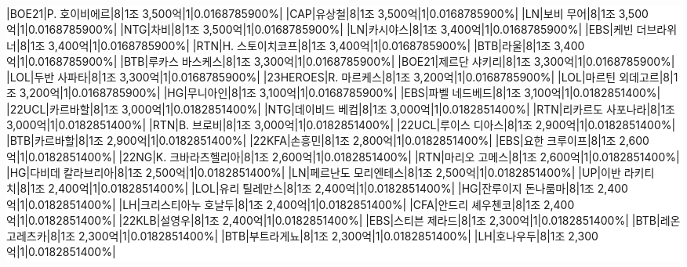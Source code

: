 |BOE21|P. 호이비에르|8|1조 3,500억|1|0.0168785900%|
|CAP|유상철|8|1조 3,500억|1|0.0168785900%|
|LN|보비 무어|8|1조 3,500억|1|0.0168785900%|
|NTG|차비|8|1조 3,500억|1|0.0168785900%|
|LN|카시야스|8|1조 3,400억|1|0.0168785900%|
|EBS|케빈 더브라위너|8|1조 3,400억|1|0.0168785900%|
|RTN|H. 스토이치코프|8|1조 3,400억|1|0.0168785900%|
|BTB|라울|8|1조 3,400억|1|0.0168785900%|
|BTB|루카스 바스케스|8|1조 3,300억|1|0.0168785900%|
|BOE21|제르단 샤키리|8|1조 3,300억|1|0.0168785900%|
|LOL|두반 사파타|8|1조 3,300억|1|0.0168785900%|
|23HEROES|R. 마르케스|8|1조 3,200억|1|0.0168785900%|
|LOL|마르틴 외데고르|8|1조 3,200억|1|0.0168785900%|
|HG|무니아인|8|1조 3,100억|1|0.0168785900%|
|EBS|파벨 네드베드|8|1조 3,100억|1|0.0182851400%|
|22UCL|카르바할|8|1조 3,000억|1|0.0182851400%|
|NTG|데이비드 베컴|8|1조 3,000억|1|0.0182851400%|
|RTN|리카르도 사포나라|8|1조 3,000억|1|0.0182851400%|
|RTN|B. 브로비|8|1조 3,000억|1|0.0182851400%|
|22UCL|루이스 디아스|8|1조 2,900억|1|0.0182851400%|
|BTB|카르바할|8|1조 2,900억|1|0.0182851400%|
|22KFA|손흥민|8|1조 2,800억|1|0.0182851400%|
|EBS|요한 크루이프|8|1조 2,600억|1|0.0182851400%|
|22NG|K. 크바라츠헬리아|8|1조 2,600억|1|0.0182851400%|
|RTN|마리오 고메스|8|1조 2,600억|1|0.0182851400%|
|HG|다비데 칼라브리아|8|1조 2,500억|1|0.0182851400%|
|LN|페르난도 모리엔테스|8|1조 2,500억|1|0.0182851400%|
|UP|이반 라키티치|8|1조 2,400억|1|0.0182851400%|
|LOL|유리 틸레만스|8|1조 2,400억|1|0.0182851400%|
|HG|잔루이지 돈나룸마|8|1조 2,400억|1|0.0182851400%|
|LH|크리스티아누 호날두|8|1조 2,400억|1|0.0182851400%|
|CFA|안드리 셰우첸코|8|1조 2,400억|1|0.0182851400%|
|22KLB|설영우|8|1조 2,400억|1|0.0182851400%|
|EBS|스티븐 제라드|8|1조 2,300억|1|0.0182851400%|
|BTB|레온 고레츠카|8|1조 2,300억|1|0.0182851400%|
|BTB|부트라게뇨|8|1조 2,300억|1|0.0182851400%|
|LH|호나우두|8|1조 2,300억|1|0.0182851400%|